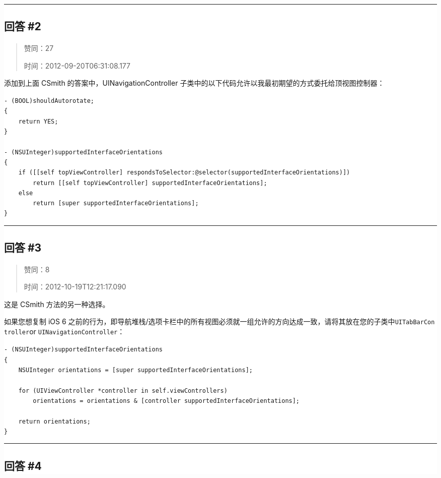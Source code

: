 * * *

## 回答 #2

> 赞同：27
> 
> 时间：2012-09-20T06:31:08.177

添加到上面 CSmith 的答案中，UINavigationController 子类中的以下代码允许以我最初期望的方式委托给顶视图控制器：

```
- (BOOL)shouldAutorotate;
{
    return YES;
}

- (NSUInteger)supportedInterfaceOrientations
{
    if ([[self topViewController] respondsToSelector:@selector(supportedInterfaceOrientations)])
        return [[self topViewController] supportedInterfaceOrientations];
    else
        return [super supportedInterfaceOrientations];
} 
```

* * *

## 回答 #3

> 赞同：8
> 
> 时间：2012-10-19T12:21:17.090

这是 CSmith 方法的另一种选择。

如果您想复制 iOS 6 之前的行为，即导航堆栈/选项卡栏中的所有视图必须就一组允许的方向达成一致，请将其放在您的子类中`UITabBarController`or `UINavigationController`：

```
- (NSUInteger)supportedInterfaceOrientations
{
    NSUInteger orientations = [super supportedInterfaceOrientations];

    for (UIViewController *controller in self.viewControllers)
        orientations = orientations & [controller supportedInterfaceOrientations];

    return orientations;
} 
```

* * *

## 回答 #4
